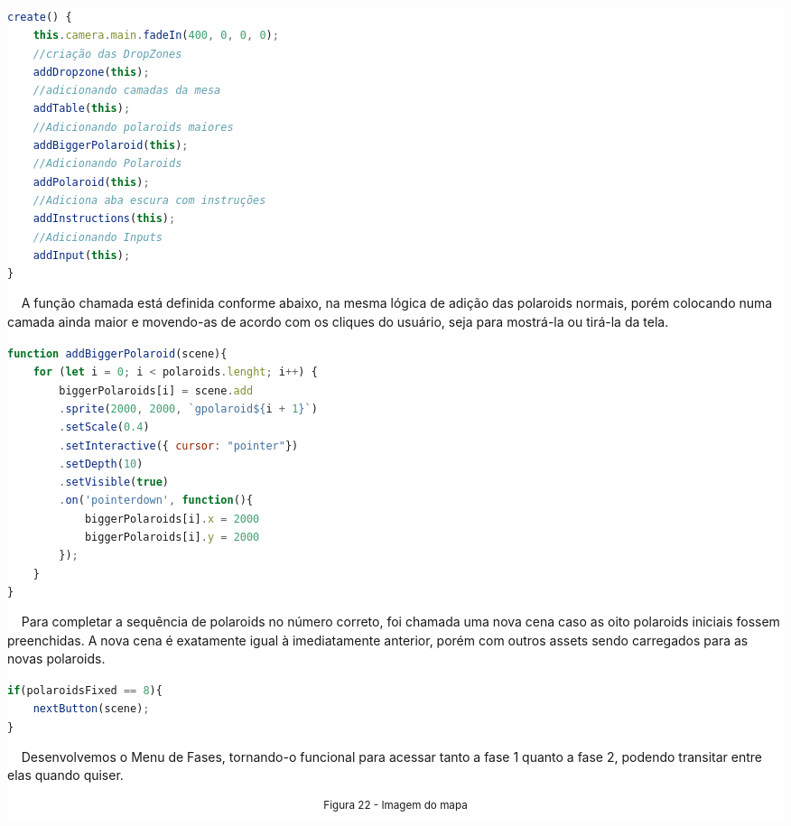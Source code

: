 ```javascript
create() {
    this.camera.main.fadeIn(400, 0, 0, 0);
    //criação das DropZones
    addDropzone(this);
    //adicionando camadas da mesa
    addTable(this);
    //Adicionando polaroids maiores
    addBiggerPolaroid(this);
    //Adicionando Polaroids
    addPolaroid(this);
    //Adiciona aba escura com instruções
    addInstructions(this);
    //Adicionando Inputs
    addInput(this);
}
```

&nbsp;&nbsp;&nbsp;&nbsp;A função chamada está definida conforme abaixo, na mesma lógica de adição das polaroids normais, porém colocando numa camada ainda maior e movendo-as de acordo com os cliques do usuário, seja para mostrá-la ou tirá-la da tela.
```javascript
function addBiggerPolaroid(scene){
    for (let i = 0; i < polaroids.lenght; i++) {
        biggerPolaroids[i] = scene.add
        .sprite(2000, 2000, `gpolaroid${i + 1}`)
        .setScale(0.4)
        .setInteractive({ cursor: "pointer"})
        .setDepth(10)
        .setVisible(true)
        .on('pointerdown', function(){
            biggerPolaroids[i].x = 2000
            biggerPolaroids[i].y = 2000
        });
    }
}
```

&nbsp;&nbsp;&nbsp;&nbsp;Para completar a sequência de polaroids no número correto, foi chamada uma nova cena caso as oito polaroids iniciais fossem preenchidas. A nova cena é exatamente igual à imediatamente anterior, porém com outros assets sendo carregados para as novas polaroids.
<br>

```javascript
if(polaroidsFixed == 8){
    nextButton(scene);
}
```

&nbsp;&nbsp;&nbsp;&nbsp;Desenvolvemos o Menu de Fases, tornando-o funcional para acessar tanto a fase 1 quanto a fase 2, podendo transitar entre elas quando quiser.
<br>
<div align="center">
<sup>Figura 22 - Imagem do mapa</sup>
<br>